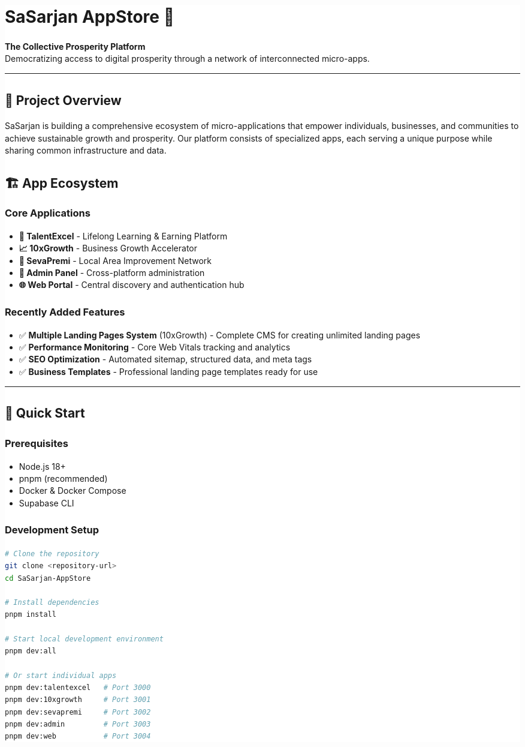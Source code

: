 # SaSarjan AppStore 🚀

**The Collective Prosperity Platform**  
Democratizing access to digital prosperity through a network of interconnected micro-apps.

---

## 🌟 **Project Overview**

SaSarjan is building a comprehensive ecosystem of micro-applications that empower individuals, businesses, and communities to achieve sustainable growth and prosperity. Our platform consists of specialized apps, each serving a unique purpose while sharing common infrastructure and data.

## 🏗️ **App Ecosystem**

### **Core Applications**

- **🎯 TalentExcel** - Lifelong Learning & Earning Platform
- **📈 10xGrowth** - Business Growth Accelerator
- **🤝 SevaPremi** - Local Area Improvement Network
- **👥 Admin Panel** - Cross-platform administration
- **🌐 Web Portal** - Central discovery and authentication hub

### **Recently Added Features**

- ✅ **Multiple Landing Pages System** (10xGrowth) - Complete CMS for creating unlimited landing pages
- ✅ **Performance Monitoring** - Core Web Vitals tracking and analytics
- ✅ **SEO Optimization** - Automated sitemap, structured data, and meta tags
- ✅ **Business Templates** - Professional landing page templates ready for use

---

## 🚀 **Quick Start**

### **Prerequisites**

- Node.js 18+
- pnpm (recommended)
- Docker & Docker Compose
- Supabase CLI

### **Development Setup**

```bash
# Clone the repository
git clone <repository-url>
cd SaSarjan-AppStore

# Install dependencies
pnpm install

# Start local development environment
pnpm dev:all

# Or start individual apps
pnpm dev:talentexcel   # Port 3000
pnpm dev:10xgrowth     # Port 3001
pnpm dev:sevapremi     # Port 3002
pnpm dev:admin         # Port 3003
pnpm dev:web           # Port 3004
```
